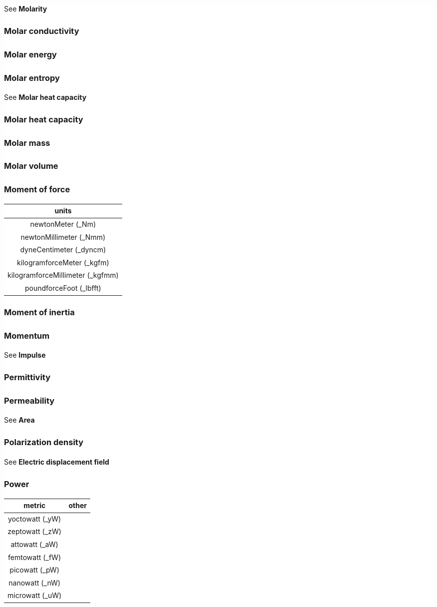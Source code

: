 See __Molarity__

### Molar conductivity ###

### Molar energy ###

### Molar entropy ###

See __Molar heat capacity__

### Molar heat capacity ###

### Molar mass ###

### Molar volume ###

### Moment of force ###

| **units** |
| :-------: |
| newtonMeter (_Nm) |
| newtonMillimeter (_Nmm) |
| dyneCentimeter (_dyncm) |
| kilogramforceMeter (_kgfm) |
| kilogramforceMillimeter (_kgfmm) |
| poundforceFoot (_lbfft) |

### Moment of inertia ###

### Momentum ###

See __Impulse__

### Permittivity ###

### Permeability ###

See __Area__

### Polarization density ###

See __Electric displacement field__

### Power ###

| **metric** | **other** |
| :----------------: | :----------------: |
| yoctowatt (_yW) | |
| zeptowatt (_zW) | |
| attowatt (_aW) | |
| femtowatt (_fW) | |
| picowatt (_pW) | |
| nanowatt (_nW) | |
| microwatt (_uW) | |